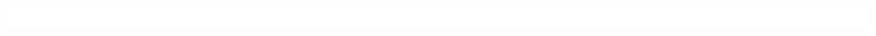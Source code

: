   <td class=xl65 style='border-top:none;border-left:none'>&nbsp;</td>
  <td></td>
  <td class=xl65 style='border-top:none'>&nbsp;</td>
  <td class=xl65 style='border-top:none;border-left:none'>&nbsp;</td>
  <td class=xl79 style='border-top:none;border-left:none'>&nbsp;</td>
  <td class=xl65 style='border-top:none;border-left:none'>&nbsp;</td>
  <td class=xl65 style='border-top:none;border-left:none'>&nbsp;</td>
  <td class=xl65 style='border-top:none;border-left:none'>&nbsp;</td>
  <td class=xl65 style='border-top:none;border-left:none'>&nbsp;</td>
  <td class=xl65 style='border-top:none;border-left:none'>&nbsp;</td>
  <td class=xl65 style='border-top:none;border-left:none'>&nbsp;</td>
  <td class=xl65 style='border-top:none;border-left:none'>&nbsp;</td>
  <td class=xl65 style='border-top:none;border-left:none'>&nbsp;</td>
  <td class=xl65 style='border-top:none;border-left:none'>&nbsp;</td>
  <td class=xl65 style='border-top:none;border-left:none'>&nbsp;</td>
  <td class=xl65 style='border-top:none;border-left:none'>&nbsp;</td>
  <td class=xl65 style='border-top:none;border-left:none'>&nbsp;</td>
  <td class=xl65 style='border-top:none;border-left:none'>&nbsp;</td>
  <td class=xl65 style='border-top:none;border-left:none'>&nbsp;</td>
  <td class=xl65 style='border-top:none;border-left:none'>&nbsp;</td>
  <td class=xl65 style='border-top:none;border-left:none'>&nbsp;</td>
  <td class=xl65 style='border-top:none;border-left:none'>&nbsp;</td>
  <td class=xl65 style='border-top:none;border-left:none'>&nbsp;</td>
  <td class=xl65 style='border-top:none;border-left:none'>&nbsp;</td>
  <td class=xl65 style='border-top:none;border-left:none'>&nbsp;</td>
  <td class=xl65 style='border-top:none;border-left:none'>&nbsp;</td>
  <td class=xl65 style='border-top:none;border-left:none'>&nbsp;</td>
  <td class=xl65 style='border-top:none;border-left:none'>&nbsp;</td>
  <td class=xl65 style='border-top:none;border-left:none'>&nbsp;</td>
  <td class=xl65 style='border-top:none;border-left:none'>&nbsp;</td>
  <td class=xl65 style='border-top:none;border-left:none'>&nbsp;</td>
 </tr>
 <tr height=21 style='height:16.0pt'>
  <td height=21 class=xl65 style='height:16.0pt;border-top:none'>&nbsp;</td>
  <td class=xl65 style='border-top:none;border-left:none'>&nbsp;</td>
  <td class=xl68></td>
  <td class=xl65 style='border-top:none'>&nbsp;</td>
  <td class=xl65 style='border-top:none;border-left:none'>&nbsp;</td>
  <td class=xl79 style='border-top:none;border-left:none'>&nbsp;</td>
  <td class=xl65 style='border-top:none;border-left:none'>&nbsp;</td>
  <td class=xl65 style='border-top:none;border-left:none'>&nbsp;</td>
  <td class=xl65 style='border-top:none;border-left:none'>&nbsp;</td>
  <td class=xl65 style='border-top:none;border-left:none'>&nbsp;</td>
  <td class=xl65 style='border-top:none;border-left:none'>&nbsp;</td>
  <td class=xl65 style='border-top:none;border-left:none'>&nbsp;</td>
  <td class=xl65 style='border-top:none;border-left:none'>&nbsp;</td>
  <td class=xl65 style='border-top:none;border-left:none'>&nbsp;</td>
  <td class=xl65 style='border-top:none;border-left:none'>&nbsp;</td>
  <td class=xl65 style='border-top:none;border-left:none'>&nbsp;</td>
  <td class=xl65 style='border-top:none;border-left:none'>&nbsp;</td>
  <td class=xl65 style='border-top:none;border-left:none'>&nbsp;</td>
  <td class=xl65 style='border-top:none;border-left:none'>&nbsp;</td>
  <td class=xl65 style='border-top:none;border-left:none'>&nbsp;</td>
  <td class=xl65 style='border-top:none;border-left:none'>&nbsp;</td>
  <td class=xl65 style='border-top:none;border-left:none'>&nbsp;</td>
  <td class=xl65 style='border-top:none;border-left:none'>&nbsp;</td>
  <td class=xl65 style='border-top:none;border-left:none'>&nbsp;</td>
  <td class=xl65 style='border-top:none;border-left:none'>&nbsp;</td>
  <td class=xl65 style='border-top:none;border-left:none'>&nbsp;</td>
  <td class=xl65 style='border-top:none;border-left:none'>&nbsp;</td>
  <td class=xl65 style='border-top:none;border-left:none'>&nbsp;</td>
  <td class=xl65 style='border-top:none;border-left:none'>&nbsp;</td>
  <td class=xl65 style='border-top:none;border-left:none'>&nbsp;</td>
  <td class=xl65 style='border-top:none;border-left:none'>&nbsp;</td>